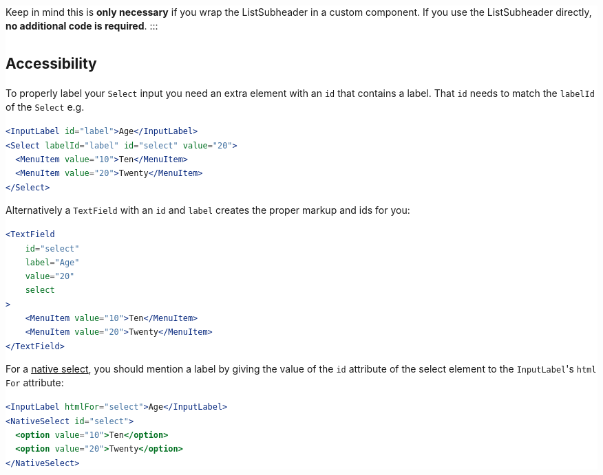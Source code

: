 Keep in mind this is **only necessary** if you wrap the ListSubheader in a custom component.
If you use the ListSubheader directly, **no additional code is required**.
:::

## Accessibility

To properly label your `Select` input you need an extra element with an `id` that contains a label.
That `id` needs to match the `labelId` of the `Select` e.g.

```jsx
<InputLabel id="label">Age</InputLabel>
<Select labelId="label" id="select" value="20">
  <MenuItem value="10">Ten</MenuItem>
  <MenuItem value="20">Twenty</MenuItem>
</Select>
```

Alternatively a `TextField` with an `id` and `label` creates the proper markup and
ids for you:

```jsx
<TextField
	id="select"
	label="Age"
	value="20"
	select
>
	<MenuItem value="10">Ten</MenuItem>
	<MenuItem value="20">Twenty</MenuItem>
</TextField>
```

For a [native select](#native-select), you should mention a label by giving the value of the `id` attribute of the select element to the `InputLabel`'s `htmlFor` attribute:

```jsx
<InputLabel htmlFor="select">Age</InputLabel>
<NativeSelect id="select">
  <option value="10">Ten</option>
  <option value="20">Twenty</option>
</NativeSelect>
```
